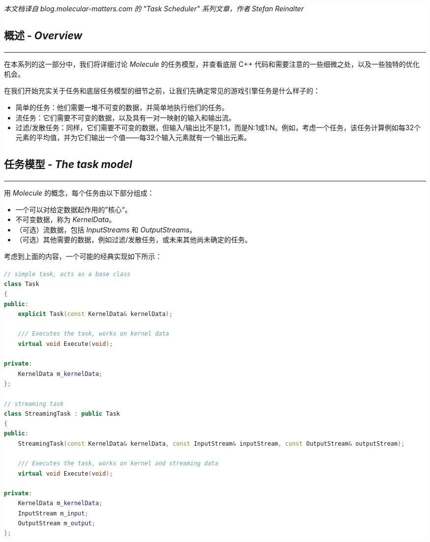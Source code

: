 *本文档译自 blog.molecular-matters.com 的 "Task Scheduler" 系列文章，作者 Stefan Reinalter*


## 概述 - *Overview*
----
在本系列的这一部分中，我们将详细讨论 *Molecule* 的任务模型，并查看底层 C++ 代码和需要注意的一些细微之处，以及一些独特的优化机会。

在我们开始充实关于任务和底层任务模型的细节之前，让我们先确定常见的游戏引擎任务是什么样子的：

+ 简单的任务：他们需要一堆不可变的数据，并简单地执行他们的任务。
+ 流任务：它们需要不可变的数据，以及具有一对一映射的输入和输出流。
+ 过滤/发散任务：同样，它们需要不可变的数据，但输入/输出比不是1:1，而是N:1或1:N。例如，考虑一个任务，该任务计算例如每32个元素的平均值，并为它们输出一个值——每32个输入元素就有一个输出元素。


## 任务模型 - *The task model*
---
用 *Molecule* 的概念，每个任务由以下部分组成：

+ 一个可以对给定数据起作用的”核心“。
+ 不可变数据，称为 *KernelData*。
+ （可选）流数据，包括 *InputStreams* 和 *OutputStreams*。
+ （可选）其他需要的数据，例如过滤/发散任务，或未来其他尚未确定的任务。

考虑到上面的内容，一个可能的经典实现如下所示：

```C++
// simple task, acts as a base class
class Task
{
public:
	explicit Task(const KernelData& kernelData);
	
	/// Executes the task, works on kernel data
	virtual void Execute(void);
	
private:
	KernelData m_kernelData;
};
 
// streaming task
class StreamingTask : public Task
{
public:
	StreamingTask(const KernelData& kernelData, const InputStream& inputStream, const OutputStream& outputStream);
	
	/// Executes the task, works on kernel and streaming data
	virtual void Execute(void);
	
private:
	KernelData m_kernelData;
	InputStream m_input;
	OutputStream m_output;
};
```
